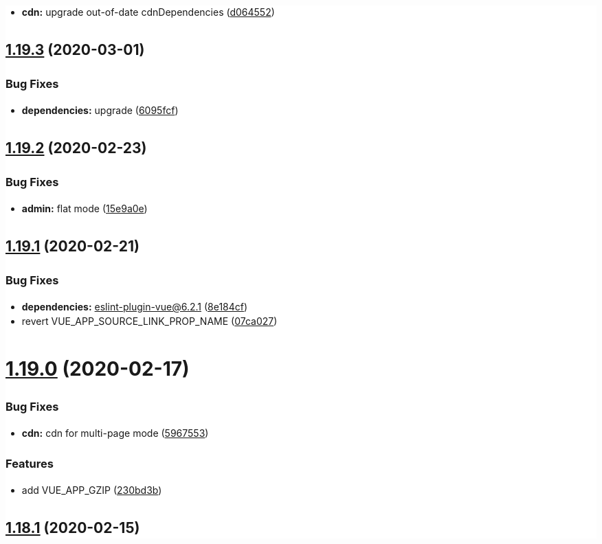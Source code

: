 * **cdn:** upgrade out-of-date cdnDependencies ([d064552](https://github.com/d2-projects/d2-advance/commit/d064552b3fd149b4b410c21fb7ea3680ca4e2070))

## [1.19.3](https://github.com/d2-projects/d2-advance/compare/v1.19.2...v1.19.3) (2020-03-01)


### Bug Fixes

* **dependencies:** upgrade ([6095fcf](https://github.com/d2-projects/d2-advance/commit/6095fcf416401da5dc6985bcaaad2dc593bc12b8))

## [1.19.2](https://github.com/d2-projects/d2-advance/compare/v1.19.1...v1.19.2) (2020-02-23)


### Bug Fixes

* **admin:** flat mode ([15e9a0e](https://github.com/d2-projects/d2-advance/commit/15e9a0e1e32bd913f32d4729ea02df8d4fedb0ca))

## [1.19.1](https://github.com/d2-projects/d2-advance/compare/v1.19.0...v1.19.1) (2020-02-21)


### Bug Fixes

* **dependencies:** eslint-plugin-vue@6.2.1 ([8e184cf](https://github.com/d2-projects/d2-advance/commit/8e184cfe4104711280c0ddb2113f92bf450606ff))
* revert VUE_APP_SOURCE_LINK_PROP_NAME ([07ca027](https://github.com/d2-projects/d2-advance/commit/07ca027ca0424cb1c39ab336a22baa1f61904c53))

# [1.19.0](https://github.com/d2-projects/d2-advance/compare/v1.18.1...v1.19.0) (2020-02-17)


### Bug Fixes

* **cdn:** cdn for multi-page mode ([5967553](https://github.com/d2-projects/d2-advance/commit/596755344f1af8ab2eb1c86e358890de30c0c3be))


### Features

* add VUE_APP_GZIP ([230bd3b](https://github.com/d2-projects/d2-advance/commit/230bd3b46e37a3de5aede21b892abbd0ca92c2b5))

## [1.18.1](https://github.com/d2-projects/d2-advance/compare/v1.18.0...v1.18.1) (2020-02-15)

